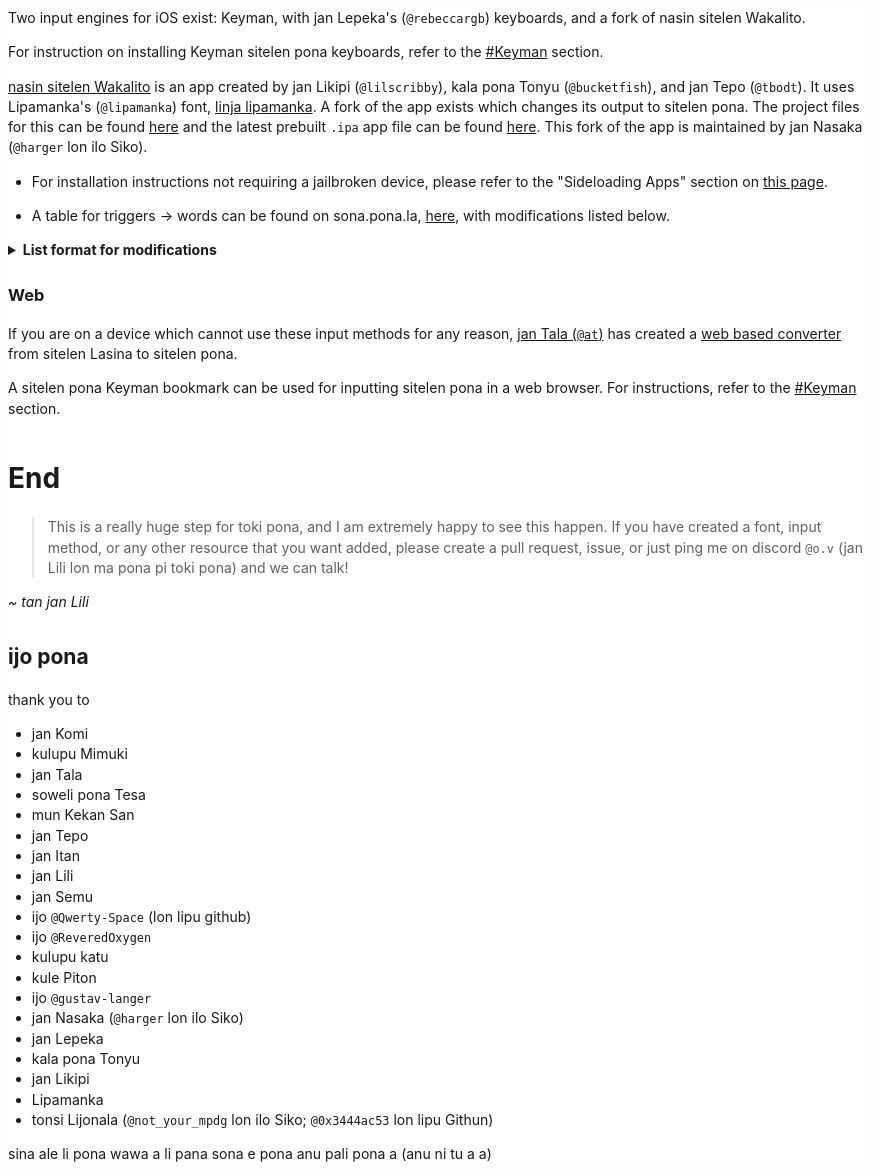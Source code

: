 Two input engines for iOS exist: Keyman, with jan Lepeka's (`@rebeccargb`)  keyboards, and a fork of nasin sitelen Wakalito.

For instruction on installing Keyman sitelen pona keyboards, refer to the [#Keyman](#Keyman) section.

[nasin sitelen Wakalito](https://apps.apple.com/us/app/nasin-sitelen-wakalito/id1569543076) is an app created by jan Likipi (`@lilscribby`), kala pona Tonyu (`@bucketfish`), and jan Tepo (`@tbodt`). It uses Lipamanka's (`@lipamanka`) font, [linja lipamanka](https://lipamanka.gay/linjamanka). A fork of the app exists which changes its output to sitelen pona. The project files for this can be found [here](https://github.com/Hargers/wakalito-ios-UCSUR) and the latest prebuilt `.ipa` app file can be found [here](https://github.com/Hargers/wakalito-ios-UCSUR/releases). This fork of the app is maintained by jan Nasaka (`@harger` lon ilo Siko).

- For installation instructions not requiring a jailbroken device, please refer to the "Sideloading Apps" section on [this page](https://ios.cfw.guide/sideloading-apps/#sideloading-apps).

- A table for triggers -> words can be found on sona.pona.la, [here](https://sona.pona.la/wiki/Wakalito), with modifications listed below.  

<details><summary>
  <b>List format for modifications</b>
</summary></details>

### Web

If you are on a device which cannot use these input methods for any reason, [jan Tala (`@at`)](https://github.com/DataKinds) has created a [web based converter](https://ilo-pi-sitelen-pona.glitch.me/) from sitelen Lasina to sitelen pona.

A sitelen pona Keyman bookmark can be used for inputting sitelen pona in a web browser. For instructions, refer to the [#Keyman](#Keyman) section.

# End

> This is a really huge step for toki pona, and I am extremely happy to see this happen. If you have created a font, input method, or any other resource that you want added, please create a pull request, issue, or just ping me on discord `@o.v` (jan Lili lon ma pona pi toki pona) and we can talk!

*~ tan jan Lili*

## ijo pona

thank you to

- jan Komi
- kulupu Mimuki
- jan Tala
- soweli pona Tesa
- mun Kekan San
- jan Tepo
- jan Itan
- jan Lili
- jan Semu
- ijo `@Qwerty-Space` (lon lipu github)
- ijo `@ReveredOxygen`
- kulupu katu
- kule Piton
- ijo `@gustav-langer`
- jan Nasaka (`@harger` lon ilo Siko)
- jan Lepeka
- kala pona Tonyu
- jan Likipi
- Lipamanka
- tonsi Lijonala (`@not_your_mpdg` lon ilo Siko; `@0x3444ac53` lon lipu Githun)

sina ale li pona wawa a li pana sona e pona anu pali pona a (anu ni tu a a)
